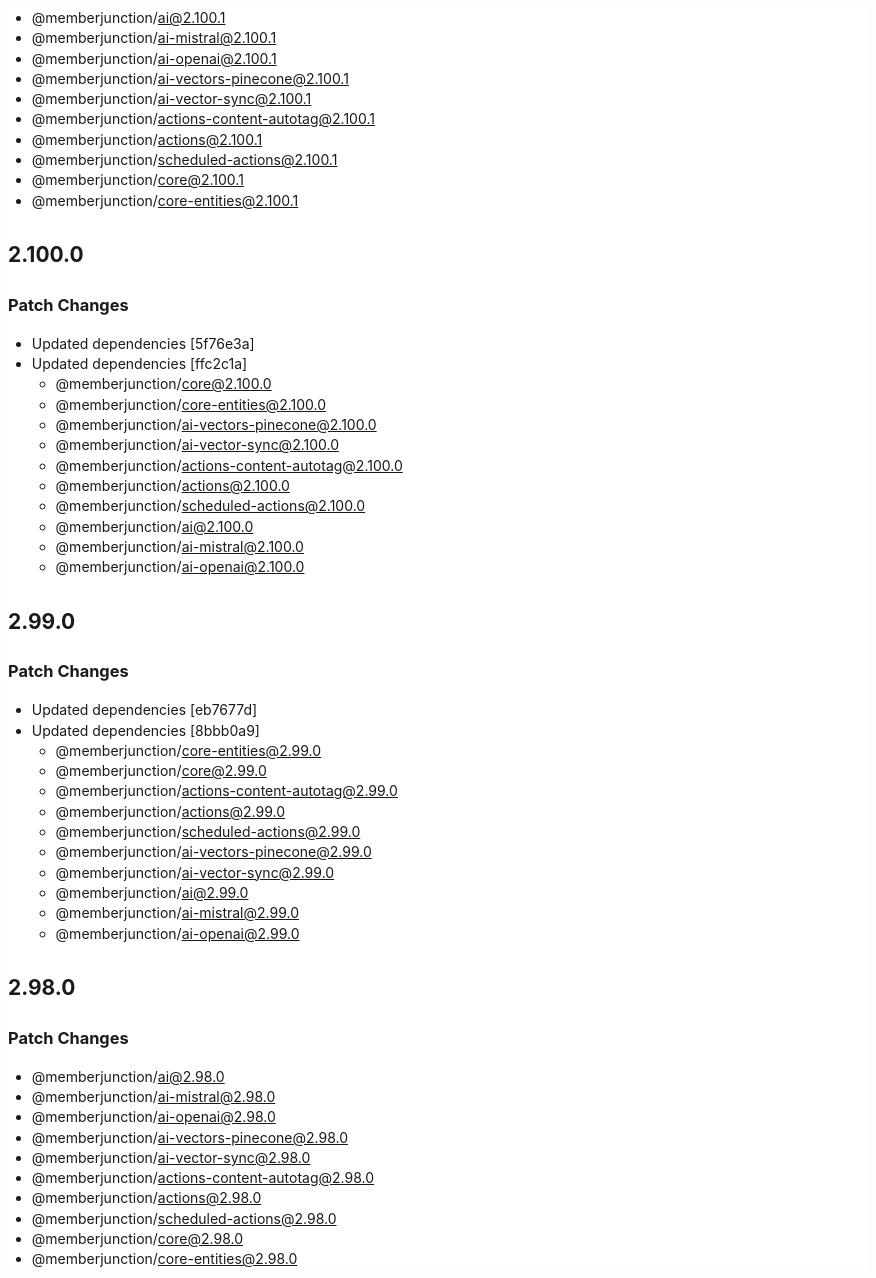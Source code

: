 - @memberjunction/ai@2.100.1
- @memberjunction/ai-mistral@2.100.1
- @memberjunction/ai-openai@2.100.1
- @memberjunction/ai-vectors-pinecone@2.100.1
- @memberjunction/ai-vector-sync@2.100.1
- @memberjunction/actions-content-autotag@2.100.1
- @memberjunction/actions@2.100.1
- @memberjunction/scheduled-actions@2.100.1
- @memberjunction/core@2.100.1
- @memberjunction/core-entities@2.100.1

## 2.100.0

### Patch Changes

- Updated dependencies [5f76e3a]
- Updated dependencies [ffc2c1a]
  - @memberjunction/core@2.100.0
  - @memberjunction/core-entities@2.100.0
  - @memberjunction/ai-vectors-pinecone@2.100.0
  - @memberjunction/ai-vector-sync@2.100.0
  - @memberjunction/actions-content-autotag@2.100.0
  - @memberjunction/actions@2.100.0
  - @memberjunction/scheduled-actions@2.100.0
  - @memberjunction/ai@2.100.0
  - @memberjunction/ai-mistral@2.100.0
  - @memberjunction/ai-openai@2.100.0

## 2.99.0

### Patch Changes

- Updated dependencies [eb7677d]
- Updated dependencies [8bbb0a9]
  - @memberjunction/core-entities@2.99.0
  - @memberjunction/core@2.99.0
  - @memberjunction/actions-content-autotag@2.99.0
  - @memberjunction/actions@2.99.0
  - @memberjunction/scheduled-actions@2.99.0
  - @memberjunction/ai-vectors-pinecone@2.99.0
  - @memberjunction/ai-vector-sync@2.99.0
  - @memberjunction/ai@2.99.0
  - @memberjunction/ai-mistral@2.99.0
  - @memberjunction/ai-openai@2.99.0

## 2.98.0

### Patch Changes

- @memberjunction/ai@2.98.0
- @memberjunction/ai-mistral@2.98.0
- @memberjunction/ai-openai@2.98.0
- @memberjunction/ai-vectors-pinecone@2.98.0
- @memberjunction/ai-vector-sync@2.98.0
- @memberjunction/actions-content-autotag@2.98.0
- @memberjunction/actions@2.98.0
- @memberjunction/scheduled-actions@2.98.0
- @memberjunction/core@2.98.0
- @memberjunction/core-entities@2.98.0
